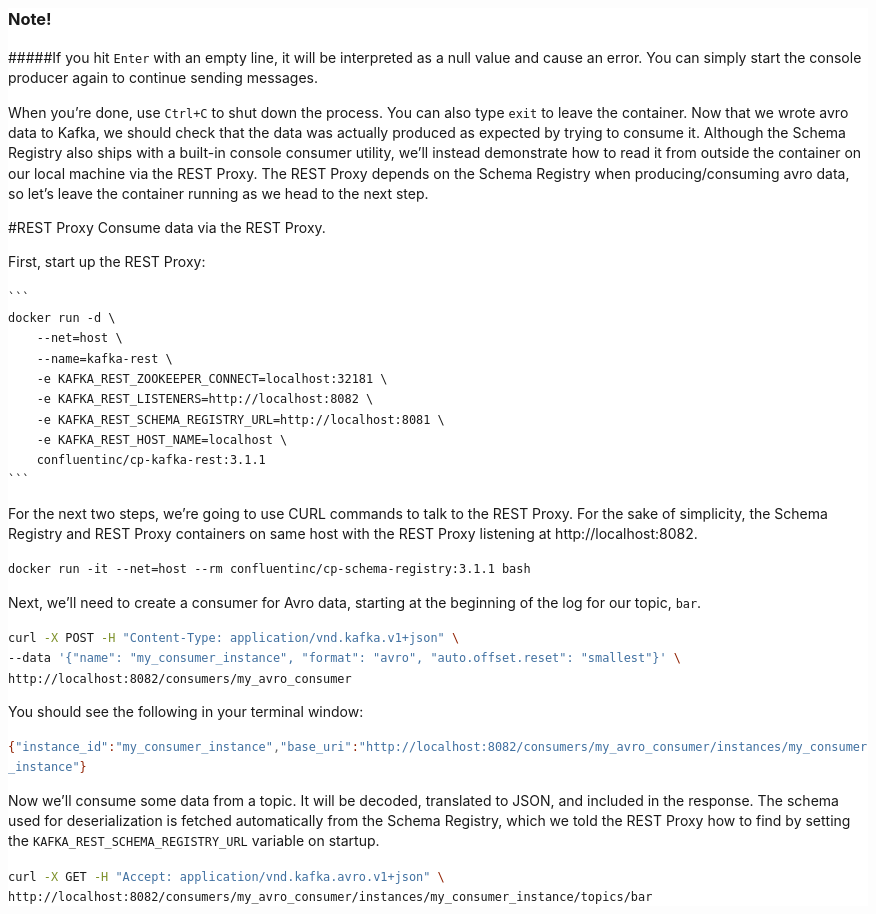 ### Note!
#####If you hit `Enter` with an empty line, it will be interpreted as a null value and cause an error. You can simply start the console producer again to continue sending messages.

When you’re done, use `Ctrl+C` to shut down the process. You can also type `exit` to leave the container. Now that we wrote avro data to Kafka, we should check that the data was actually produced as expected by trying to consume it. Although the Schema Registry also ships with a built-in console consumer utility, we’ll instead demonstrate how to read it from outside the container on our local machine via the REST Proxy. The REST Proxy depends on the Schema Registry when producing/consuming avro data, so let’s leave the container running as we head to the next step.


#REST Proxy
Consume data via the REST Proxy.

  First, start up the REST Proxy:

    ```
    docker run -d \
        --net=host \
        --name=kafka-rest \
        -e KAFKA_REST_ZOOKEEPER_CONNECT=localhost:32181 \
        -e KAFKA_REST_LISTENERS=http://localhost:8082 \
        -e KAFKA_REST_SCHEMA_REGISTRY_URL=http://localhost:8081 \
        -e KAFKA_REST_HOST_NAME=localhost \
        confluentinc/cp-kafka-rest:3.1.1
    ```

  For the next two steps, we’re going to use CURL commands to talk to the REST Proxy. For the sake of simplicity, the Schema Registry and REST Proxy containers on same host with the REST Proxy listening at http://localhost:8082.

  ```
  docker run -it --net=host --rm confluentinc/cp-schema-registry:3.1.1 bash
  ```
  Next, we’ll need to create a consumer for Avro data, starting at the beginning of the log for our topic, `bar`.

  ```bash
  curl -X POST -H "Content-Type: application/vnd.kafka.v1+json" \
  --data '{"name": "my_consumer_instance", "format": "avro", "auto.offset.reset": "smallest"}' \
  http://localhost:8082/consumers/my_avro_consumer
  ```

  You should see the following in your terminal window:

  ```bash
  {"instance_id":"my_consumer_instance","base_uri":"http://localhost:8082/consumers/my_avro_consumer/instances/my_consumer_instance"}
  ```
  Now we’ll consume some data from a topic. It will be decoded, translated to JSON, and included in the response. The schema used for deserialization is fetched automatically from the Schema Registry, which we told the REST Proxy how to find by setting the `KAFKA_REST_SCHEMA_REGISTRY_URL` variable on startup.

  ```bash
  curl -X GET -H "Accept: application/vnd.kafka.avro.v1+json" \
  http://localhost:8082/consumers/my_avro_consumer/instances/my_consumer_instance/topics/bar
  ```
